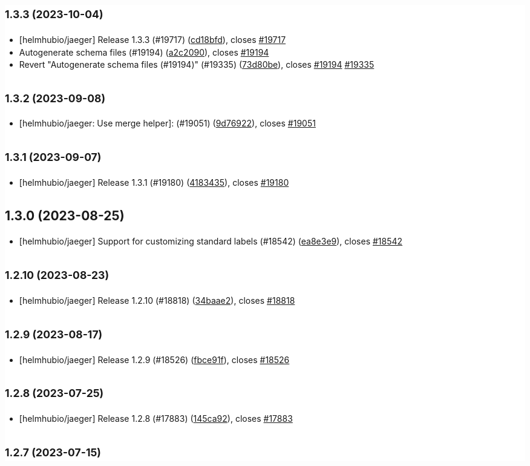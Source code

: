 ## <small>1.3.3 (2023-10-04)</small>

* [helmhubio/jaeger] Release 1.3.3 (#19717) ([cd18bfd](https://github.com/helmhub-io/charts/commit/cd18bfd22261b36cf9141fa229f8a35569032f21)), closes [#19717](https://github.com/helmhub-io/charts/issues/19717)
* Autogenerate schema files (#19194) ([a2c2090](https://github.com/helmhub-io/charts/commit/a2c2090b5ac97f47b745c8028c6452bf99739772)), closes [#19194](https://github.com/helmhub-io/charts/issues/19194)
* Revert "Autogenerate schema files (#19194)" (#19335) ([73d80be](https://github.com/helmhub-io/charts/commit/73d80be525c88fb4b8a54451a55acd506e337062)), closes [#19194](https://github.com/helmhub-io/charts/issues/19194) [#19335](https://github.com/helmhub-io/charts/issues/19335)

## <small>1.3.2 (2023-09-08)</small>

* [helmhubio/jaeger: Use merge helper]: (#19051) ([9d76922](https://github.com/helmhub-io/charts/commit/9d769221c1f526752b58298729f3c8ea03d438d9)), closes [#19051](https://github.com/helmhub-io/charts/issues/19051)

## <small>1.3.1 (2023-09-07)</small>

* [helmhubio/jaeger] Release 1.3.1 (#19180) ([4183435](https://github.com/helmhub-io/charts/commit/4183435f8dc1106a72ea4860ebf76533034da3d9)), closes [#19180](https://github.com/helmhub-io/charts/issues/19180)

## 1.3.0 (2023-08-25)

* [helmhubio/jaeger] Support for customizing standard labels (#18542) ([ea8e3e9](https://github.com/helmhub-io/charts/commit/ea8e3e9ae27b092d8340f868cc855a5e7e9a372b)), closes [#18542](https://github.com/helmhub-io/charts/issues/18542)

## <small>1.2.10 (2023-08-23)</small>

* [helmhubio/jaeger] Release 1.2.10 (#18818) ([34baae2](https://github.com/helmhub-io/charts/commit/34baae2805516ac50fb11f5d91971c47d47a64e8)), closes [#18818](https://github.com/helmhub-io/charts/issues/18818)

## <small>1.2.9 (2023-08-17)</small>

* [helmhubio/jaeger] Release 1.2.9 (#18526) ([fbce91f](https://github.com/helmhub-io/charts/commit/fbce91fc5da87450df636efe97beb91f3a6ccb9e)), closes [#18526](https://github.com/helmhub-io/charts/issues/18526)

## <small>1.2.8 (2023-07-25)</small>

* [helmhubio/jaeger] Release 1.2.8 (#17883) ([145ca92](https://github.com/helmhub-io/charts/commit/145ca92f9a597b30f9a56c1ce57d7e94fe8eb64a)), closes [#17883](https://github.com/helmhub-io/charts/issues/17883)

## <small>1.2.7 (2023-07-15)</small>
